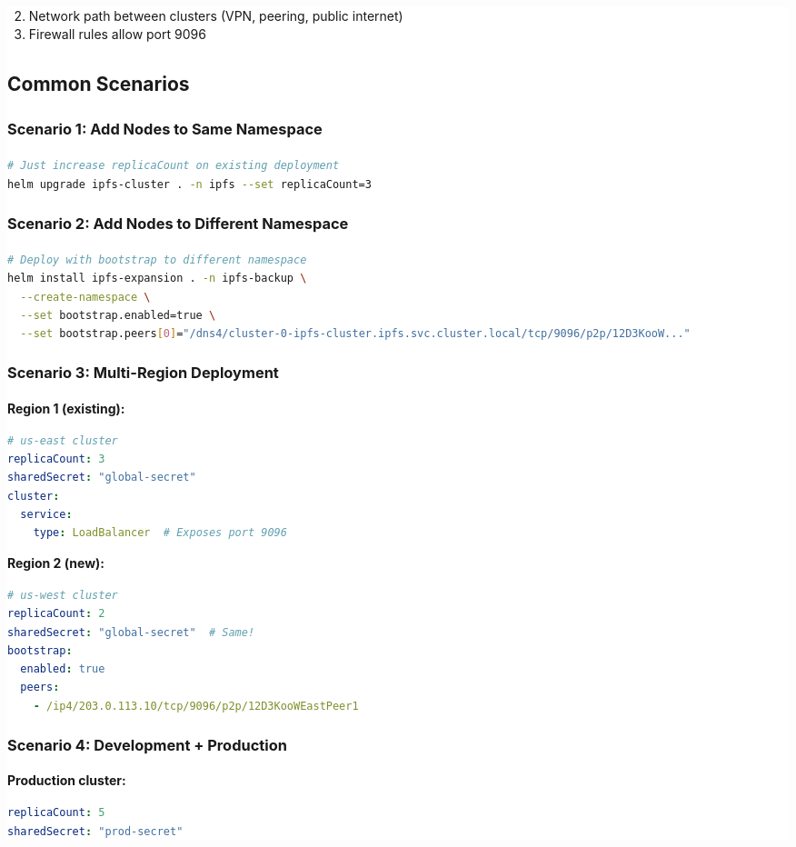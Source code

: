 2. Network path between clusters (VPN, peering, public internet)
3. Firewall rules allow port 9096

## Common Scenarios

### Scenario 1: Add Nodes to Same Namespace

```bash
# Just increase replicaCount on existing deployment
helm upgrade ipfs-cluster . -n ipfs --set replicaCount=3
```

### Scenario 2: Add Nodes to Different Namespace

```bash
# Deploy with bootstrap to different namespace
helm install ipfs-expansion . -n ipfs-backup \
  --create-namespace \
  --set bootstrap.enabled=true \
  --set bootstrap.peers[0]="/dns4/cluster-0-ipfs-cluster.ipfs.svc.cluster.local/tcp/9096/p2p/12D3KooW..."
```

### Scenario 3: Multi-Region Deployment

**Region 1 (existing):**
```yaml
# us-east cluster
replicaCount: 3
sharedSecret: "global-secret"
cluster:
  service:
    type: LoadBalancer  # Exposes port 9096
```

**Region 2 (new):**
```yaml
# us-west cluster
replicaCount: 2
sharedSecret: "global-secret"  # Same!
bootstrap:
  enabled: true
  peers:
    - /ip4/203.0.113.10/tcp/9096/p2p/12D3KooWEastPeer1
```

### Scenario 4: Development + Production

**Production cluster:**
```yaml
replicaCount: 5
sharedSecret: "prod-secret"
```
